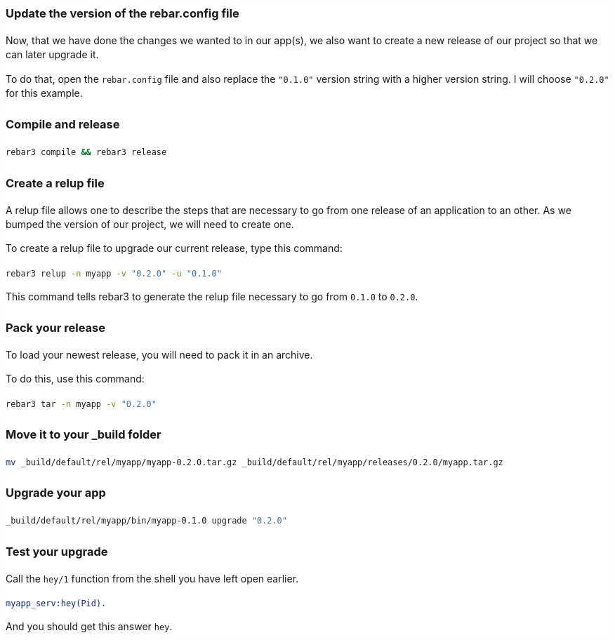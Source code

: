 ### Update the version of the rebar.config file
Now, that we have done the changes we wanted to in our app(s), we also want to create a new release of our project so that we can later upgrade it.

To do that, open the `rebar.config` file and also replace the `"0.1.0"` version string with a higher version string. I will choose `"0.2.0"` for this example.

### Compile and release
```sh
rebar3 compile && rebar3 release
```

### Create a relup file
A relup file allows one to describe the steps that are necessary to go from one release of an application to an other. As we bumped the version of our project, we will need to create one.

To create a relup file to upgrade our current release, type this command:
```sh
rebar3 relup -n myapp -v "0.2.0" -u "0.1.0"
```
This command tells rebar3 to generate the relup file necessary to go from `0.1.0` to `0.2.0`.

### Pack your release
To load your newest release, you will need to pack it in an archive.

To do this, use this command:
```sh
rebar3 tar -n myapp -v "0.2.0"
```

### Move it to your _build folder
```sh
mv _build/default/rel/myapp/myapp-0.2.0.tar.gz _build/default/rel/myapp/releases/0.2.0/myapp.tar.gz
```

### Upgrade your app
```sh
_build/default/rel/myapp/bin/myapp-0.1.0 upgrade "0.2.0"
```

### Test your upgrade
Call the `hey/1` function from the shell you have left open earlier.

```erl
myapp_serv:hey(Pid).
```

And you should get this answer `hey`.


[1]:https://www.erlang.org/
[2]:http://rebar3.org/
[3]:https://www.erlang.org/doc/reference_manual/code_loading.html#code-replacement

